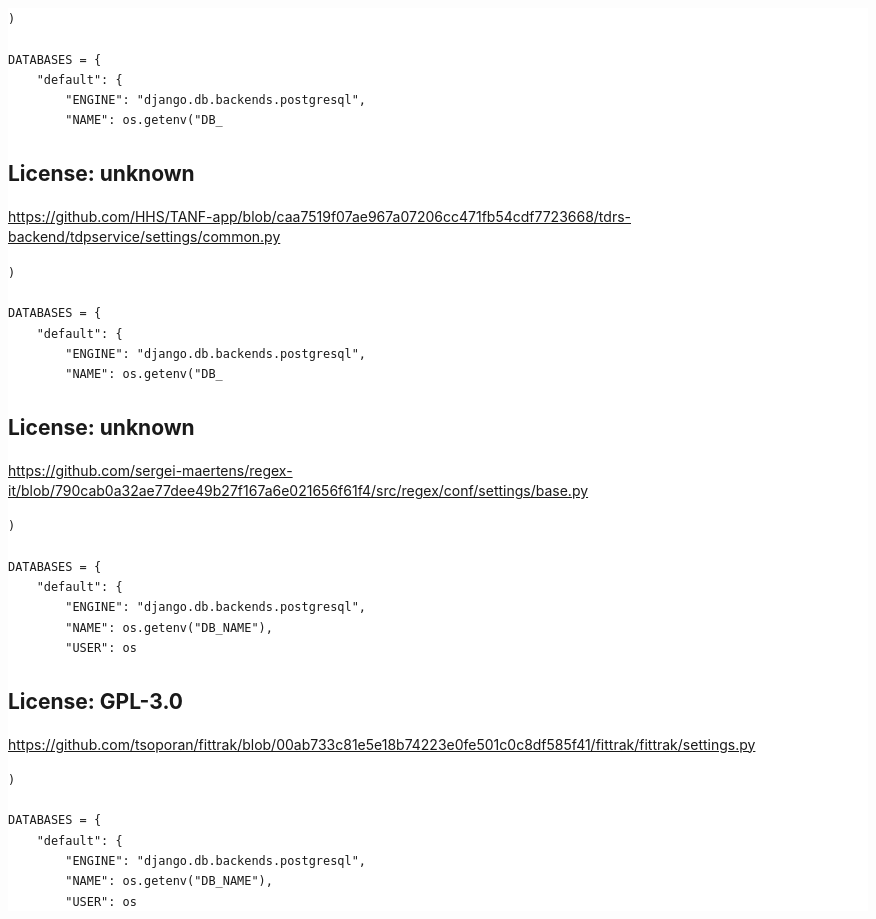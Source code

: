 ```
)

DATABASES = {
    "default": {
        "ENGINE": "django.db.backends.postgresql",
        "NAME": os.getenv("DB_
```


## License: unknown
https://github.com/HHS/TANF-app/blob/caa7519f07ae967a07206cc471fb54cdf7723668/tdrs-backend/tdpservice/settings/common.py

```
)

DATABASES = {
    "default": {
        "ENGINE": "django.db.backends.postgresql",
        "NAME": os.getenv("DB_
```


## License: unknown
https://github.com/sergei-maertens/regex-it/blob/790cab0a32ae77dee49b27f167a6e021656f61f4/src/regex/conf/settings/base.py

```
)

DATABASES = {
    "default": {
        "ENGINE": "django.db.backends.postgresql",
        "NAME": os.getenv("DB_NAME"),
        "USER": os
```


## License: GPL-3.0
https://github.com/tsoporan/fittrak/blob/00ab733c81e5e18b74223e0fe501c0c8df585f41/fittrak/fittrak/settings.py

```
)

DATABASES = {
    "default": {
        "ENGINE": "django.db.backends.postgresql",
        "NAME": os.getenv("DB_NAME"),
        "USER": os
```

